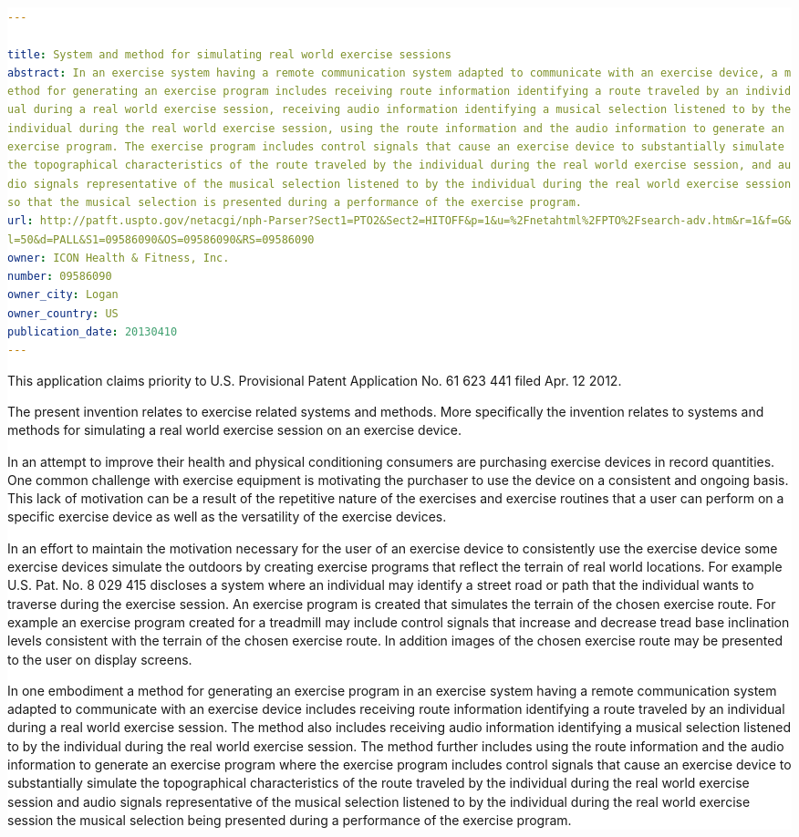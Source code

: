 ```yaml
---

title: System and method for simulating real world exercise sessions
abstract: In an exercise system having a remote communication system adapted to communicate with an exercise device, a method for generating an exercise program includes receiving route information identifying a route traveled by an individual during a real world exercise session, receiving audio information identifying a musical selection listened to by the individual during the real world exercise session, using the route information and the audio information to generate an exercise program. The exercise program includes control signals that cause an exercise device to substantially simulate the topographical characteristics of the route traveled by the individual during the real world exercise session, and audio signals representative of the musical selection listened to by the individual during the real world exercise session so that the musical selection is presented during a performance of the exercise program.
url: http://patft.uspto.gov/netacgi/nph-Parser?Sect1=PTO2&Sect2=HITOFF&p=1&u=%2Fnetahtml%2FPTO%2Fsearch-adv.htm&r=1&f=G&l=50&d=PALL&S1=09586090&OS=09586090&RS=09586090
owner: ICON Health & Fitness, Inc.
number: 09586090
owner_city: Logan
owner_country: US
publication_date: 20130410
---
```

This application claims priority to U.S. Provisional Patent Application No. 61 623 441 filed Apr. 12 2012.

The present invention relates to exercise related systems and methods. More specifically the invention relates to systems and methods for simulating a real world exercise session on an exercise device.

In an attempt to improve their health and physical conditioning consumers are purchasing exercise devices in record quantities. One common challenge with exercise equipment is motivating the purchaser to use the device on a consistent and ongoing basis. This lack of motivation can be a result of the repetitive nature of the exercises and exercise routines that a user can perform on a specific exercise device as well as the versatility of the exercise devices.

In an effort to maintain the motivation necessary for the user of an exercise device to consistently use the exercise device some exercise devices simulate the outdoors by creating exercise programs that reflect the terrain of real world locations. For example U.S. Pat. No. 8 029 415 discloses a system where an individual may identify a street road or path that the individual wants to traverse during the exercise session. An exercise program is created that simulates the terrain of the chosen exercise route. For example an exercise program created for a treadmill may include control signals that increase and decrease tread base inclination levels consistent with the terrain of the chosen exercise route. In addition images of the chosen exercise route may be presented to the user on display screens.

In one embodiment a method for generating an exercise program in an exercise system having a remote communication system adapted to communicate with an exercise device includes receiving route information identifying a route traveled by an individual during a real world exercise session. The method also includes receiving audio information identifying a musical selection listened to by the individual during the real world exercise session. The method further includes using the route information and the audio information to generate an exercise program where the exercise program includes control signals that cause an exercise device to substantially simulate the topographical characteristics of the route traveled by the individual during the real world exercise session and audio signals representative of the musical selection listened to by the individual during the real world exercise session the musical selection being presented during a performance of the exercise program.
